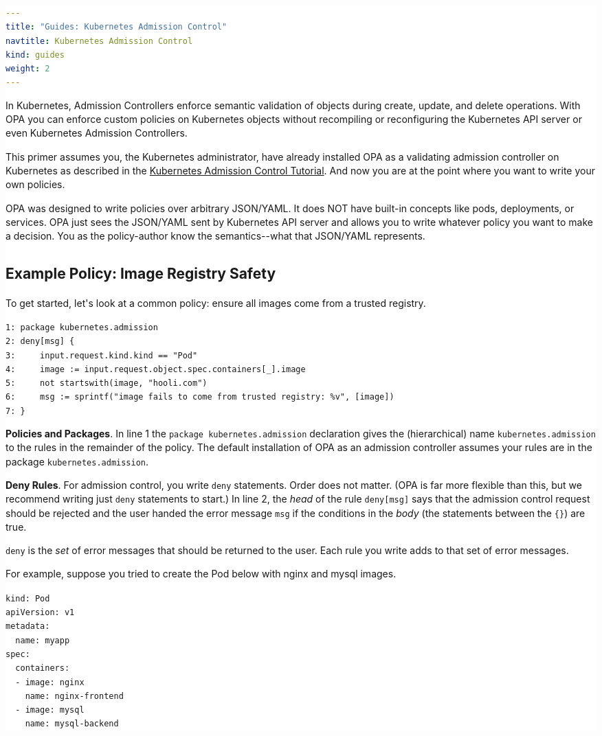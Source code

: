 ```yaml
---
title: "Guides: Kubernetes Admission Control"
navtitle: Kubernetes Admission Control
kind: guides
weight: 2
---
```


In Kubernetes, Admission Controllers enforce semantic validation of objects during create, update, and delete operations. With OPA you can enforce custom policies on Kubernetes objects without recompiling or reconfiguring the Kubernetes API server or even Kubernetes Admission Controllers.

This primer assumes you, the Kubernetes administrator, have already installed OPA as a validating admission controller on Kubernetes as described in the [Kubernetes Admission Control Tutorial](../kubernetes-admission-control).  And now you are at the point where you want to write your own policies.

OPA was designed to write policies over arbitrary JSON/YAML.  It does NOT have built-in concepts like pods, deployments, or services.  OPA just sees the JSON/YAML sent by Kubernetes API server and allows you to write whatever policy you want to make a decision.  You as the policy-author know the semantics--what that JSON/YAML represents.

## Example Policy: Image Registry Safety

To get started, let's look at a common policy: ensure all images come from a trusted registry.

```
1: package kubernetes.admission
2: deny[msg] {
3:     input.request.kind.kind == "Pod"
4:     image := input.request.object.spec.containers[_].image
5:     not startswith(image, "hooli.com")
6:     msg := sprintf("image fails to come from trusted registry: %v", [image])
7: }
```
**Policies and Packages**.
In line 1 the `package kubernetes.admission` declaration gives the (hierarchical) name `kubernetes.admission` to the rules in the remainder of the policy.  The default installation of OPA as an admission controller assumes your rules are in the package `kubernetes.admission`.

**Deny Rules**.  For admission control, you write `deny` statements.  Order does not matter.  (OPA is far more flexible than this, but we recommend writing just `deny` statements to start.)  In line 2, the *head* of the rule `deny[msg]` says that the admission control request should be rejected and the user handed the error message `msg` if the conditions in the *body* (the statements between the `{}`) are true.

`deny` is the *set* of error messages that should be returned to the user.  Each rule you write adds to that set of error messages.

For example, suppose you tried to create the Pod below with nginx and mysql images.

```
kind: Pod
apiVersion: v1
metadata:
  name: myapp
spec:
  containers:
  - image: nginx
    name: nginx-frontend
  - image: mysql
    name: mysql-backend
```
